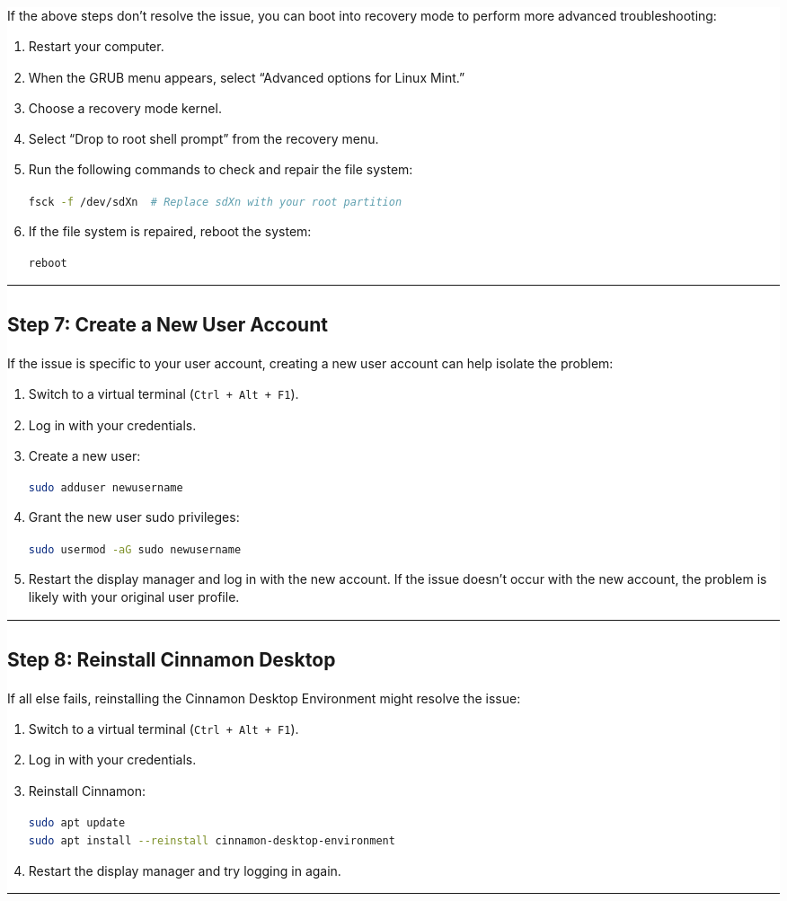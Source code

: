 If the above steps don’t resolve the issue, you can boot into recovery mode to perform more advanced troubleshooting:

1. Restart your computer.
2. When the GRUB menu appears, select “Advanced options for Linux Mint.”
3. Choose a recovery mode kernel.
4. Select “Drop to root shell prompt” from the recovery menu.
5. Run the following commands to check and repair the file system:

   ```bash
   fsck -f /dev/sdXn  # Replace sdXn with your root partition
   ```

6. If the file system is repaired, reboot the system:

   ```bash
   reboot
   ```

---

## Step 7: Create a New User Account

If the issue is specific to your user account, creating a new user account can help isolate the problem:

1. Switch to a virtual terminal (`Ctrl + Alt + F1`).
2. Log in with your credentials.
3. Create a new user:

   ```bash
   sudo adduser newusername
   ```

4. Grant the new user sudo privileges:

   ```bash
   sudo usermod -aG sudo newusername
   ```

5. Restart the display manager and log in with the new account. If the issue doesn’t occur with the new account, the problem is likely with your original user profile.

---

## Step 8: Reinstall Cinnamon Desktop

If all else fails, reinstalling the Cinnamon Desktop Environment might resolve the issue:

1. Switch to a virtual terminal (`Ctrl + Alt + F1`).
2. Log in with your credentials.
3. Reinstall Cinnamon:

   ```bash
   sudo apt update
   sudo apt install --reinstall cinnamon-desktop-environment
   ```

4. Restart the display manager and try logging in again.

---
